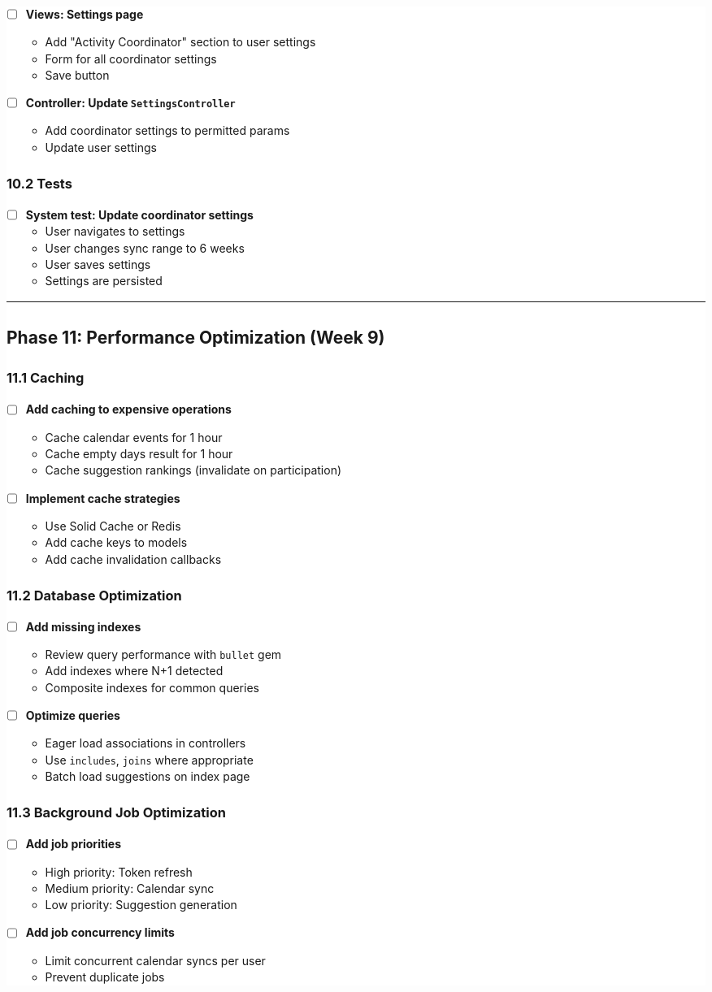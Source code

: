 - [ ] **Views: Settings page**
  - Add "Activity Coordinator" section to user settings
  - Form for all coordinator settings
  - Save button

- [ ] **Controller: Update `SettingsController`**
  - Add coordinator settings to permitted params
  - Update user settings

### 10.2 Tests

- [ ] **System test: Update coordinator settings**
  - User navigates to settings
  - User changes sync range to 6 weeks
  - User saves settings
  - Settings are persisted

---

## Phase 11: Performance Optimization (Week 9)

### 11.1 Caching

- [ ] **Add caching to expensive operations**
  - Cache calendar events for 1 hour
  - Cache empty days result for 1 hour
  - Cache suggestion rankings (invalidate on participation)

- [ ] **Implement cache strategies**
  - Use Solid Cache or Redis
  - Add cache keys to models
  - Add cache invalidation callbacks

### 11.2 Database Optimization

- [ ] **Add missing indexes**
  - Review query performance with `bullet` gem
  - Add indexes where N+1 detected
  - Composite indexes for common queries

- [ ] **Optimize queries**
  - Eager load associations in controllers
  - Use `includes`, `joins` where appropriate
  - Batch load suggestions on index page

### 11.3 Background Job Optimization

- [ ] **Add job priorities**
  - High priority: Token refresh
  - Medium priority: Calendar sync
  - Low priority: Suggestion generation

- [ ] **Add job concurrency limits**
  - Limit concurrent calendar syncs per user
  - Prevent duplicate jobs
